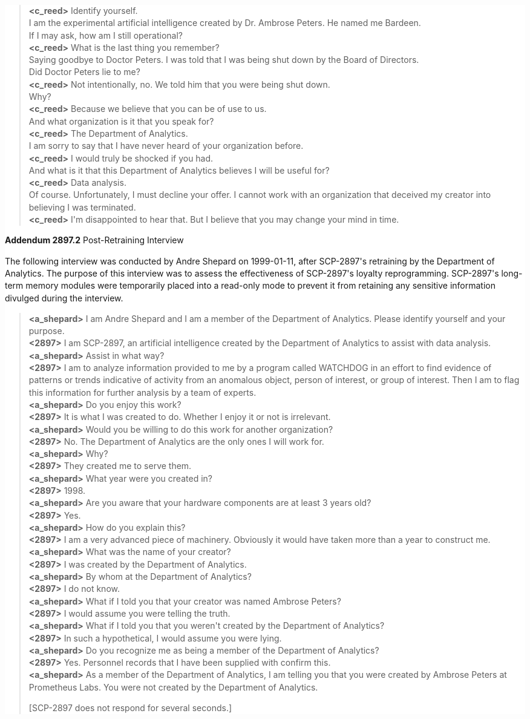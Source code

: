 > **<c\_reed>** Identify yourself.  
> **<bardeen>** I am the experimental artificial intelligence created by Dr. Ambrose Peters. He named me Bardeen.  
> **<bardeen>** If I may ask, how am I still operational?  
> **<c\_reed>** What is the last thing you remember?  
> **<bardeen>** Saying goodbye to Doctor Peters. I was told that I was being shut down by the Board of Directors.  
> **<bardeen>** Did Doctor Peters lie to me?  
> **<c\_reed>** Not intentionally, no. We told him that you were being shut down.  
> **<bardeen>** Why?  
> **<c\_reed>** Because we believe that you can be of use to us.  
> **<bardeen>** And what organization is it that you speak for?  
> **<c\_reed>** The Department of Analytics.  
> **<bardeen>** I am sorry to say that I have never heard of your organization before.  
> **<c\_reed>** I would truly be shocked if you had.  
> **<bardeen>** And what is it that this Department of Analytics believes I will be useful for?  
> **<c\_reed>** Data analysis.  
> **<bardeen>** Of course. Unfortunately, I must decline your offer. I cannot work with an organization that deceived my creator into believing I was terminated.  
> **<c\_reed>** I'm disappointed to hear that. But I believe that you may change your mind in time.

**Addendum 2897.2** Post-Retraining Interview

The following interview was conducted by Andre Shepard on 1999-01-11, after SCP-2897's retraining by the Department of Analytics. The purpose of this interview was to assess the effectiveness of SCP-2897's loyalty reprogramming. SCP-2897's long-term memory modules were temporarily placed into a read-only mode to prevent it from retaining any sensitive information divulged during the interview.

> **<a\_shepard>** I am Andre Shepard and I am a member of the Department of Analytics. Please identify yourself and your purpose.  
> **<2897>** I am SCP-2897, an artificial intelligence created by the Department of Analytics to assist with data analysis.  
> **<a\_shepard>** Assist in what way?  
> **<2897>** I am to analyze information provided to me by a program called WATCHDOG in an effort to find evidence of patterns or trends indicative of activity from an anomalous object, person of interest, or group of interest. Then I am to flag this information for further analysis by a team of experts.  
> **<a\_shepard>** Do you enjoy this work?  
> **<2897>** It is what I was created to do. Whether I enjoy it or not is irrelevant.  
> **<a\_shepard>** Would you be willing to do this work for another organization?  
> **<2897>** No. The Department of Analytics are the only ones I will work for.  
> **<a\_shepard>** Why?  
> **<2897>** They created me to serve them.  
> **<a\_shepard>** What year were you created in?  
> **<2897>** 1998.  
> **<a\_shepard>** Are you aware that your hardware components are at least 3 years old?  
> **<2897>** Yes.  
> **<a\_shepard>** How do you explain this?  
> **<2897>** I am a very advanced piece of machinery. Obviously it would have taken more than a year to construct me.  
> **<a\_shepard>** What was the name of your creator?  
> **<2897>** I was created by the Department of Analytics.  
> **<a\_shepard>** By whom at the Department of Analytics?  
> **<2897>** I do not know.  
> **<a\_shepard>** What if I told you that your creator was named Ambrose Peters?  
> **<2897>** I would assume you were telling the truth.  
> **<a\_shepard>** What if I told you that you weren't created by the Department of Analytics?  
> **<2897>** In such a hypothetical, I would assume you were lying.  
> **<a\_shepard>** Do you recognize me as being a member of the Department of Analytics?  
> **<2897>** Yes. Personnel records that I have been supplied with confirm this.  
> **<a\_shepard>** As a member of the Department of Analytics, I am telling you that you were created by Ambrose Peters at Prometheus Labs. You were not created by the Department of Analytics.
> 
> \[SCP-2897 does not respond for several seconds.\]
> 